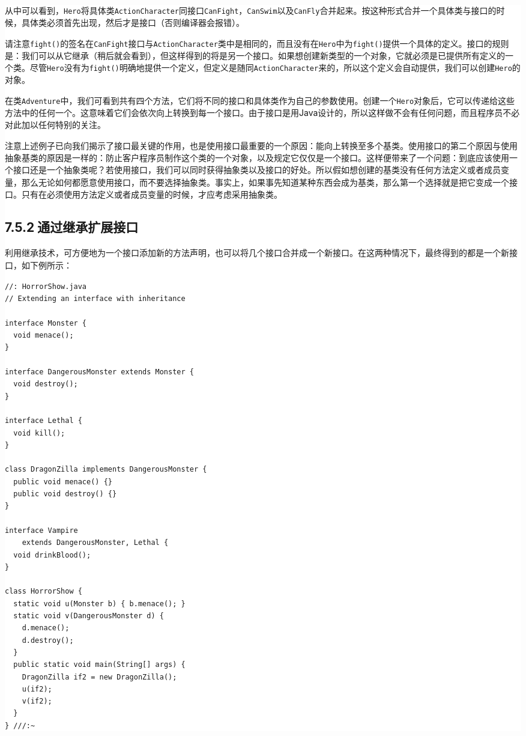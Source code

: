 
从中可以看到，`Hero`将具体类`ActionCharacter`同接口`CanFight`，`CanSwim`以及`CanFly`合并起来。按这种形式合并一个具体类与接口的时候，具体类必须首先出现，然后才是接口（否则编译器会报错）。

请注意`fight()`的签名在`CanFight`接口与`ActionCharacter`类中是相同的，而且没有在`Hero`中为`fight()`提供一个具体的定义。接口的规则是：我们可以从它继承（稍后就会看到），但这样得到的将是另一个接口。如果想创建新类型的一个对象，它就必须是已提供所有定义的一个类。尽管`Hero`没有为`fight()`明确地提供一个定义，但定义是随同`ActionCharacter`来的，所以这个定义会自动提供，我们可以创建`Hero`的对象。

在类`Adventure`中，我们可看到共有四个方法，它们将不同的接口和具体类作为自己的参数使用。创建一个`Hero`对象后，它可以传递给这些方法中的任何一个。这意味着它们会依次向上转换到每一个接口。由于接口是用Java设计的，所以这样做不会有任何问题，而且程序员不必对此加以任何特别的关注。

注意上述例子已向我们揭示了接口最关键的作用，也是使用接口最重要的一个原因：能向上转换至多个基类。使用接口的第二个原因与使用抽象基类的原因是一样的：防止客户程序员制作这个类的一个对象，以及规定它仅仅是一个接口。这样便带来了一个问题：到底应该使用一个接口还是一个抽象类呢？若使用接口，我们可以同时获得抽象类以及接口的好处。所以假如想创建的基类没有任何方法定义或者成员变量，那么无论如何都愿意使用接口，而不要选择抽象类。事实上，如果事先知道某种东西会成为基类，那么第一个选择就是把它变成一个接口。只有在必须使用方法定义或者成员变量的时候，才应考虑采用抽象类。

## 7.5.2 通过继承扩展接口

利用继承技术，可方便地为一个接口添加新的方法声明，也可以将几个接口合并成一个新接口。在这两种情况下，最终得到的都是一个新接口，如下例所示：

```
//: HorrorShow.java
// Extending an interface with inheritance

interface Monster {
  void menace();
}

interface DangerousMonster extends Monster {
  void destroy();
}

interface Lethal {
  void kill();
}

class DragonZilla implements DangerousMonster {
  public void menace() {}
  public void destroy() {}
}

interface Vampire
    extends DangerousMonster, Lethal {
  void drinkBlood();
}

class HorrorShow {
  static void u(Monster b) { b.menace(); }
  static void v(DangerousMonster d) {
    d.menace();
    d.destroy();
  }
  public static void main(String[] args) {
    DragonZilla if2 = new DragonZilla();
    u(if2);
    v(if2);
  }
} ///:~
```
